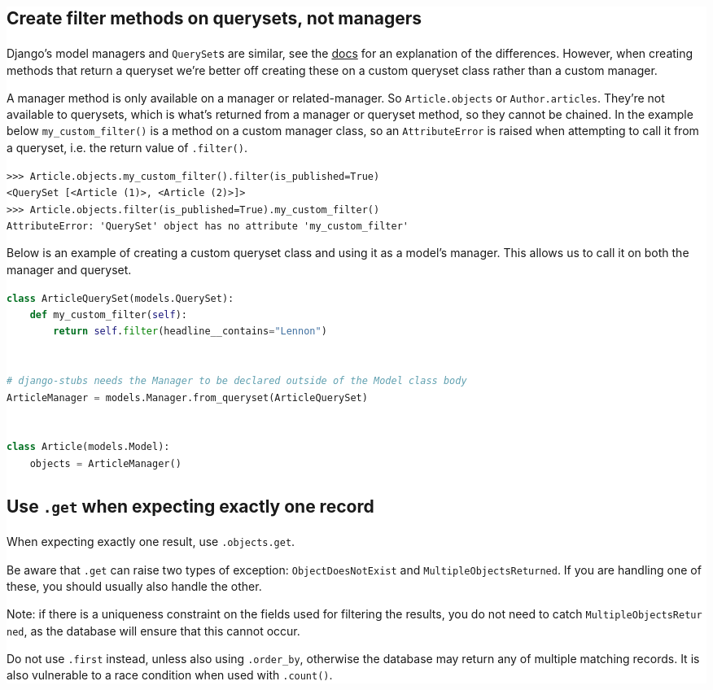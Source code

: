## <a name="queryset-filters">Create filter methods on querysets, not managers</a>

Django’s model managers and `QuerySet`s are similar, see the [docs](https://docs.djangoproject.com/en/stable/topics/db/managers/)
for an explanation of the differences. However, when creating methods that return a queryset we’re
better off creating these on a custom queryset class rather than a custom manager.

A manager method is only available on a manager or related-manager. So `Article.objects` or
`Author.articles`. They’re not available to querysets, which is what’s returned from a manager or
queryset method, so they cannot be chained. In the example below `my_custom_filter()` is a method
on a custom manager class, so an `AttributeError` is raised when attempting to call it from a
queryset, i.e. the return value of `.filter()`.

```pycon
>>> Article.objects.my_custom_filter().filter(is_published=True)
<QuerySet [<Article (1)>, <Article (2)>]>
>>> Article.objects.filter(is_published=True).my_custom_filter()
AttributeError: 'QuerySet' object has no attribute 'my_custom_filter'
```

Below is an example of creating a custom queryset class and using it as a model’s manager. This
allows us to call it on both the manager and queryset.

```python
class ArticleQuerySet(models.QuerySet):
    def my_custom_filter(self):
        return self.filter(headline__contains="Lennon")


# django-stubs needs the Manager to be declared outside of the Model class body
ArticleManager = models.Manager.from_queryset(ArticleQuerySet)


class Article(models.Model):
    objects = ArticleManager()
```

## <a name="uniqueness">Use `.get` when expecting exactly one record</a>

When expecting exactly one result, use `.objects.get`.

Be aware that `.get` can raise two types of exception: `ObjectDoesNotExist` and `MultipleObjectsReturned`. If you are
handling one of these, you should usually also handle the other.

Note: if there is a uniqueness constraint on the fields used for filtering the results, you do not need to catch
`MultipleObjectsReturned`, as the database will ensure that this cannot occur.

Do not use `.first` instead, unless also using `.order_by`, otherwise the database may return any of multiple matching
records. It is also vulnerable to a race condition when used with `.count()`.
